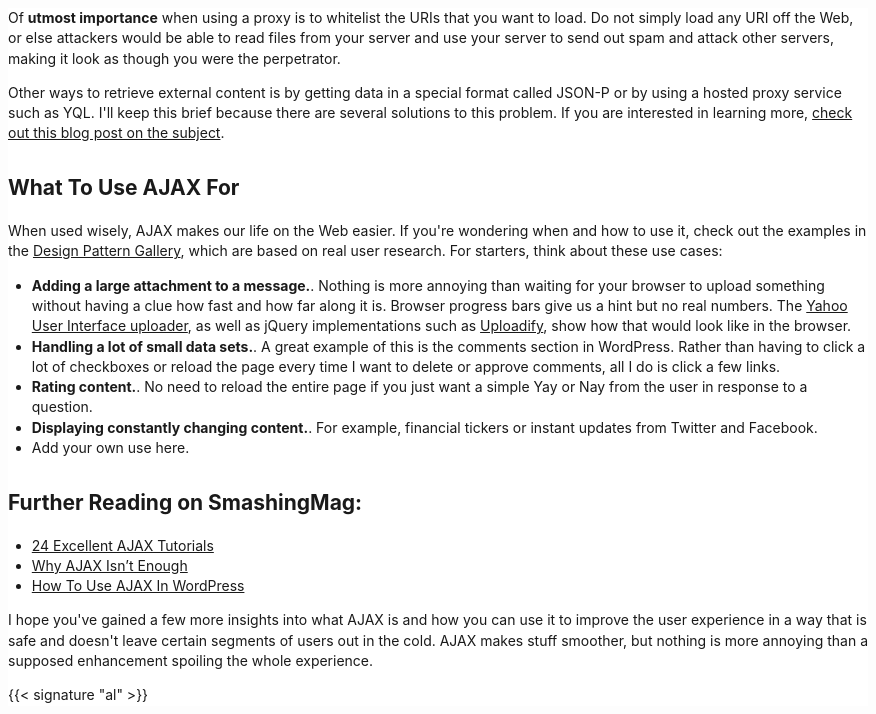 Of <strong>utmost importance</strong> when using a proxy is to whitelist the URIs that you want to load. Do not simply load any URI off the Web, or else attackers would be able to read files from your server and use your server to send out spam and attack other servers, making it look as though you were the perpetrator.

Other ways to retrieve external content is by getting data in a special format called JSON-P or by using a hosted proxy service such as YQL. I'll keep this brief because there are several solutions to this problem. If you are interested in learning more, <a href="https://www.wait-till-i.com/2010/01/10/loading-external-content-with-ajax-using-jquery-and-yql/">check out this blog post on the subject</a>.</p>

## What To Use AJAX For

When used wisely, AJAX makes our life on the Web easier. If you're wondering when and how to use it, check out the examples in the <a href="https://developer.yahoo.com/ypatterns/">Design Pattern Gallery</a>, which are based on real user research. For starters, think about these use cases:

*   **Adding a large attachment to a message.**.  Nothing is more annoying than waiting for your browser to upload something without having a clue how fast and how far along it is. Browser progress bars give us a hint but no real numbers. The [Yahoo User Interface uploader](https://developer.yahoo.com/yui/examples/uploader/uploader-advanced-queue.html), as well as jQuery implementations such as [Uploadify](https://www.uploadify.com/demo/), show how that would look like in the browser.
*   **Handling a lot of small data sets.**.  A great example of this is the comments section in WordPress. Rather than having to click a lot of checkboxes or reload the page every time I want to delete or approve comments, all I do is click a few links.
*   **Rating content.**.  No need to reload the entire page if you just want a simple Yay or Nay from the user in response to a question.
*   **Displaying constantly changing content.**.  For example, financial tickers or instant updates from Twitter and Facebook.
*   Add your own use here.

## <span class="rh">Further Reading</span> on SmashingMag:

*   [24 Excellent AJAX Tutorials](https://www.smashingmagazine.com/2008/10/50-excellent-ajax-tutorials/)
*   [Why AJAX Isn’t Enough](https://www.smashingmagazine.com/2015/01/why-ajax-isnt-enough/)
*   [How To Use AJAX In WordPress](https://www.smashingmagazine.com/2011/10/how-to-use-ajax-in-wordpress/)

I hope you've gained a few more insights into what AJAX is and how you can use it to improve the user experience in a way that is safe and doesn't leave certain segments of users out in the cold. AJAX makes stuff smoother, but nothing is more annoying than a supposed enhancement spoiling the whole experience.

{{< signature "al" >}}

